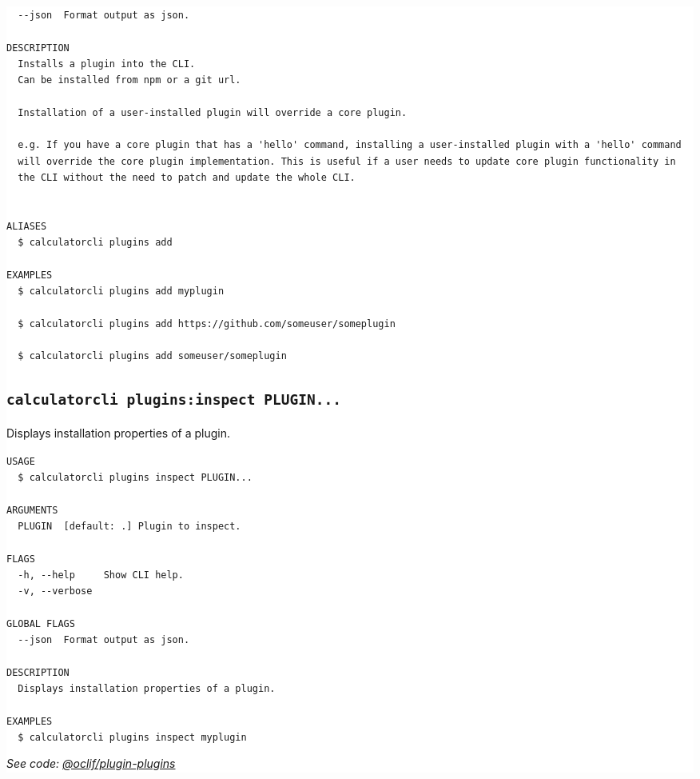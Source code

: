 ```
  --json  Format output as json.

DESCRIPTION
  Installs a plugin into the CLI.
  Can be installed from npm or a git url.

  Installation of a user-installed plugin will override a core plugin.

  e.g. If you have a core plugin that has a 'hello' command, installing a user-installed plugin with a 'hello' command
  will override the core plugin implementation. This is useful if a user needs to update core plugin functionality in
  the CLI without the need to patch and update the whole CLI.


ALIASES
  $ calculatorcli plugins add

EXAMPLES
  $ calculatorcli plugins add myplugin 

  $ calculatorcli plugins add https://github.com/someuser/someplugin

  $ calculatorcli plugins add someuser/someplugin
```

## `calculatorcli plugins:inspect PLUGIN...`

Displays installation properties of a plugin.

```
USAGE
  $ calculatorcli plugins inspect PLUGIN...

ARGUMENTS
  PLUGIN  [default: .] Plugin to inspect.

FLAGS
  -h, --help     Show CLI help.
  -v, --verbose

GLOBAL FLAGS
  --json  Format output as json.

DESCRIPTION
  Displays installation properties of a plugin.

EXAMPLES
  $ calculatorcli plugins inspect myplugin
```

_See code: [@oclif/plugin-plugins](https://github.com/oclif/plugin-plugins/blob/v4.2.2/src/commands/plugins/inspect.ts)_

